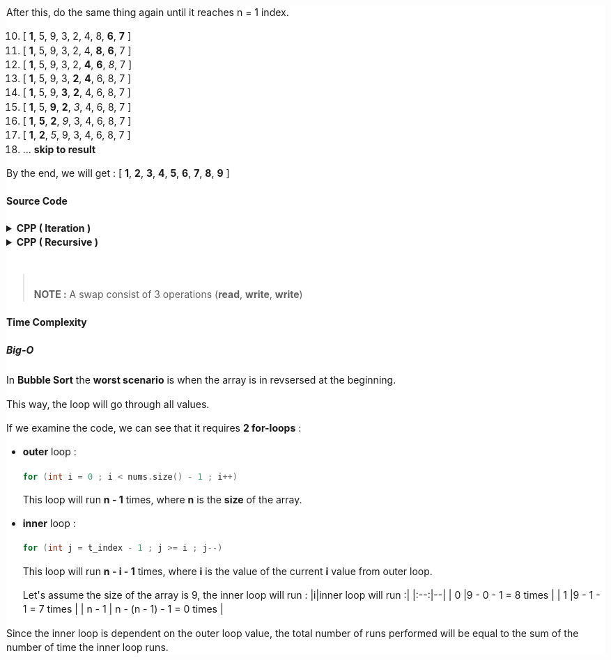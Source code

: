 After this, do the same thing again until it reaches n = 1 index.

10. [ **1**, 5, 9, 3, 2, 4, 8, **6**, **7** ]
11. [ **1**, 5, 9, 3, 2, 4, **8**, **6**, 7 ]
12. [ **1**, 5, 9, 3, 2, **4**, **6**, *8*, 7 ]
13. [ **1**, 5, 9, 3, **2**, **4**, 6, 8, 7 ]
14. [ **1**, 5, 9, **3**, **2**, 4, 6, 8, 7 ]
15. [ **1**, 5, **9**, **2**, *3*, 4, 6, 8, 7 ]
16. [ **1**, **5**, **2**, *9*, 3, 4, 6, 8, 7 ]
17. [ **1**, **2**, *5*, 9, 3, 4, 6, 8, 7 ]
18. ... **skip to result**

By the end, we will get :
[ **1**, **2**, **3**, **4**, **5**, **6**, **7**, **8**, **9** ]

#### Source Code
<details><summary><b>CPP ( Iteration )</b></summary></details>

<details><summary><b>CPP ( Recursive )</b></summary></details>
<br>

><br>**NOTE :** A swap consist of 3 operations (**read**, **write**, **write**)
><br>

#### Time Complexity
##### Big-O
In **Bubble Sort** the **worst scenario** is when the array is in revsersed at the beginning.

This way, the loop will go through all values.

If we examine the code, we can see that it requires **2 for-loops** :
- **outer** loop :
  ```CPP
  for (int i = 0 ; i < nums.size() - 1 ; i++)
  ```
  This loop will run **n - 1** times, where **n** is the **size** of the array.

- **inner** loop :
  ```CPP
  for (int j = t_index - 1 ; j >= i ; j--)
  ```

  This loop will run **n - i - 1** times, where **i** is the value of the current **i** value from outer loop.

  Let's assume the size of the array is 9, the inner loop will run :
  |i|inner loop will run :|
  |:--:|--|
  | 0  |9 - 0 - 1 = 8 times   |
  | 1  |9 - 1 - 1 = 7 times   |
  | n - 1  | n - (n - 1) - 1 = 0 times  |

Since the inner loop is dependent on the outer loop value, the total number of runs performed will be equal to the sum of the number of time the inner loop runs.
